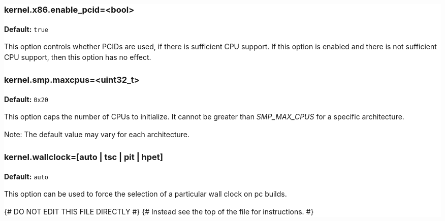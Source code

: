 ### kernel.x86.enable_pcid=\<bool>

**Default:** `true`

This option controls whether PCIDs are used, if there is sufficient CPU support.
If this option is enabled and there is not sufficient CPU support, then this
option has no effect.

### kernel.smp.maxcpus=\<uint32_t>

**Default:** `0x20`

This option caps the number of CPUs to initialize.  It cannot be greater than *SMP\_MAX\_CPUS*
for a specific architecture.

Note: The default value may vary for each architecture.

### kernel.wallclock=\[auto | tsc | pit | hpet\]

**Default:** `auto`

This option can be used to force the selection of a particular wall clock on pc builds.

{# DO NOT EDIT THIS FILE DIRECTLY #}
{# Instead see the top of the file for instructions. #}

